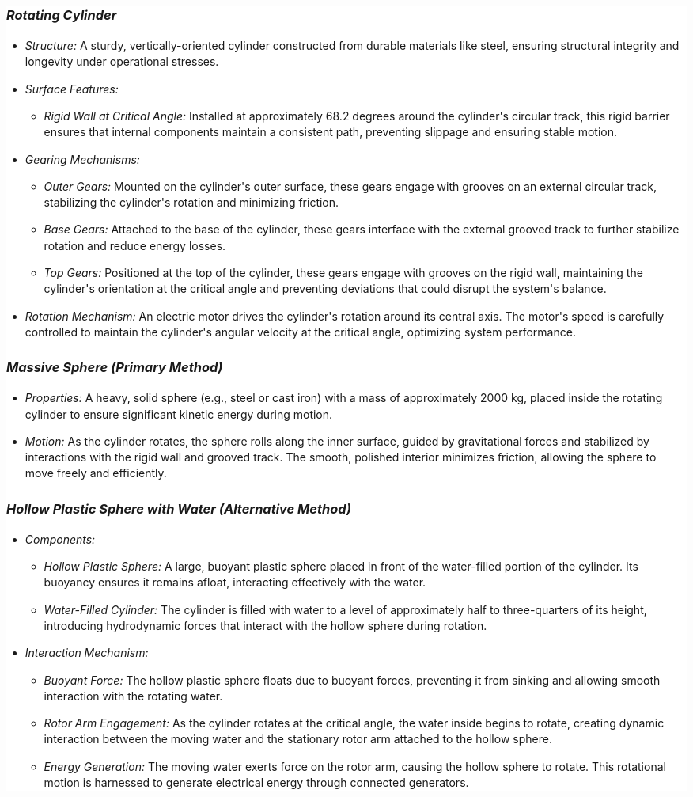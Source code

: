 ### *Rotating Cylinder*

- *Structure:* A sturdy, vertically-oriented cylinder constructed from durable materials like steel, ensuring structural integrity and longevity under operational stresses.
  
- *Surface Features:*
  - *Rigid Wall at Critical Angle:* Installed at approximately 68.2 degrees around the cylinder's circular track, this rigid barrier ensures that internal components maintain a consistent path, preventing slippage and ensuring stable motion.

- *Gearing Mechanisms:*
  - *Outer Gears:* Mounted on the cylinder's outer surface, these gears engage with grooves on an external circular track, stabilizing the cylinder's rotation and minimizing friction.
  
  - *Base Gears:* Attached to the base of the cylinder, these gears interface with the external grooved track to further stabilize rotation and reduce energy losses.
  
  - *Top Gears:* Positioned at the top of the cylinder, these gears engage with grooves on the rigid wall, maintaining the cylinder's orientation at the critical angle and preventing deviations that could disrupt the system's balance.

- *Rotation Mechanism:* An electric motor drives the cylinder's rotation around its central axis. The motor's speed is carefully controlled to maintain the cylinder's angular velocity at the critical angle, optimizing system performance.

### *Massive Sphere (Primary Method)*

- *Properties:* A heavy, solid sphere (e.g., steel or cast iron) with a mass of approximately 2000 kg, placed inside the rotating cylinder to ensure significant kinetic energy during motion.

- *Motion:* As the cylinder rotates, the sphere rolls along the inner surface, guided by gravitational forces and stabilized by interactions with the rigid wall and grooved track. The smooth, polished interior minimizes friction, allowing the sphere to move freely and efficiently.

### *Hollow Plastic Sphere with Water (Alternative Method)*

- *Components:*
  - *Hollow Plastic Sphere:* A large, buoyant plastic sphere placed in front of the water-filled portion of the cylinder. Its buoyancy ensures it remains afloat, interacting effectively with the water.
  
  - *Water-Filled Cylinder:* The cylinder is filled with water to a level of approximately half to three-quarters of its height, introducing hydrodynamic forces that interact with the hollow sphere during rotation.

- *Interaction Mechanism:*
  - *Buoyant Force:* The hollow plastic sphere floats due to buoyant forces, preventing it from sinking and allowing smooth interaction with the rotating water.
  
  - *Rotor Arm Engagement:* As the cylinder rotates at the critical angle, the water inside begins to rotate, creating dynamic interaction between the moving water and the stationary rotor arm attached to the hollow sphere.
  
  - *Energy Generation:* The moving water exerts force on the rotor arm, causing the hollow sphere to rotate. This rotational motion is harnessed to generate electrical energy through connected generators.
